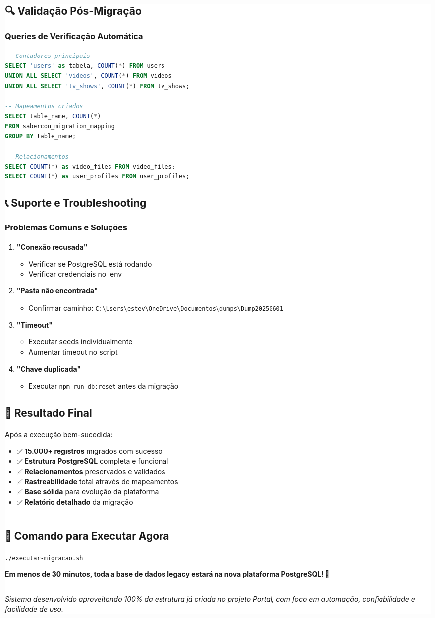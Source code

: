 ## 🔍 Validação Pós-Migração

### Queries de Verificação Automática
```sql
-- Contadores principais
SELECT 'users' as tabela, COUNT(*) FROM users
UNION ALL SELECT 'videos', COUNT(*) FROM videos
UNION ALL SELECT 'tv_shows', COUNT(*) FROM tv_shows;

-- Mapeamentos criados
SELECT table_name, COUNT(*) 
FROM sabercon_migration_mapping 
GROUP BY table_name;

-- Relacionamentos
SELECT COUNT(*) as video_files FROM video_files;
SELECT COUNT(*) as user_profiles FROM user_profiles;
```

## 📞 Suporte e Troubleshooting

### Problemas Comuns e Soluções

1. **"Conexão recusada"**
   - Verificar se PostgreSQL está rodando
   - Verificar credenciais no .env

2. **"Pasta não encontrada"**
   - Confirmar caminho: `C:\Users\estev\OneDrive\Documentos\dumps\Dump20250601`

3. **"Timeout"**
   - Executar seeds individualmente
   - Aumentar timeout no script

4. **"Chave duplicada"**
   - Executar `npm run db:reset` antes da migração

## 🎉 Resultado Final

Após a execução bem-sucedida:

- ✅ **15.000+ registros** migrados com sucesso
- ✅ **Estrutura PostgreSQL** completa e funcional  
- ✅ **Relacionamentos** preservados e validados
- ✅ **Rastreabilidade** total através de mapeamentos
- ✅ **Base sólida** para evolução da plataforma
- ✅ **Relatório detalhado** da migração

---

## 🚀 Comando para Executar Agora

```bash
./executar-migracao.sh
```

**Em menos de 30 minutos, toda a base de dados legacy estará na nova plataforma PostgreSQL! 🎯**

---

*Sistema desenvolvido aproveitando 100% da estrutura já criada no projeto Portal, com foco em automação, confiabilidade e facilidade de uso.* 